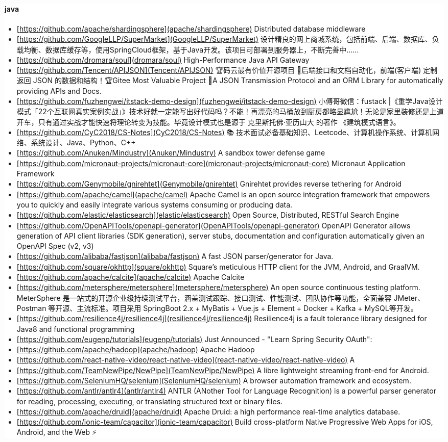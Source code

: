 #### java
* [https://github.com/apache/shardingsphere](apache/shardingsphere) Distributed database middleware
* [https://github.com/GoogleLLP/SuperMarket](GoogleLLP/SuperMarket) 设计精良的网上商城系统，包括前端、后端、数据库、负载均衡、数据库缓存等，使用SpringCloud框架，基于Java开发。该项目可部署到服务器上，不断完善中……
* [https://github.com/dromara/soul](dromara/soul) High-Performance Java API Gateway
* [https://github.com/Tencent/APIJSON](Tencent/APIJSON) 🏆码云最有价值开源项目 🚀后端接口和文档自动化，前端(客户端) 定制返回 JSON 的数据和结构！🏆Gitee Most Valuable Project 🚀A JSON Transmission Protocol and an ORM Library for automatically providing APIs and Docs.
* [https://github.com/fuzhengwei/itstack-demo-design](fuzhengwei/itstack-demo-design) 小傅哥微信：fustack |《重学Java设计模式「22个互联网真实案例实战」》技术好就一定能写出好代码吗？不能！再漂亮的马桶放到厨房都略显尴尬！无论是家里装修还是上道开车，只有通过实战才能快速将理论转变为技能。毕竟设计模式也是源于 克里斯托佛·亚历山大 的著作 《建筑模式语言》。
* [https://github.com/CyC2018/CS-Notes](CyC2018/CS-Notes) 📚 技术面试必备基础知识、Leetcode、计算机操作系统、计算机网络、系统设计、Java、Python、C++
* [https://github.com/Anuken/Mindustry](Anuken/Mindustry) A sandbox tower defense game
* [https://github.com/micronaut-projects/micronaut-core](micronaut-projects/micronaut-core) Micronaut Application Framework
* [https://github.com/Genymobile/gnirehtet](Genymobile/gnirehtet) Gnirehtet provides reverse tethering for Android
* [https://github.com/apache/camel](apache/camel) Apache Camel is an open source integration framework that empowers you to quickly and easily integrate various systems consuming or producing data.
* [https://github.com/elastic/elasticsearch](elastic/elasticsearch) Open Source, Distributed, RESTful Search Engine
* [https://github.com/OpenAPITools/openapi-generator](OpenAPITools/openapi-generator) OpenAPI Generator allows generation of API client libraries (SDK generation), server stubs, documentation and configuration automatically given an OpenAPI Spec (v2, v3)
* [https://github.com/alibaba/fastjson](alibaba/fastjson) A fast JSON parser/generator for Java.
* [https://github.com/square/okhttp](square/okhttp) Square’s meticulous HTTP client for the JVM, Android, and GraalVM.
* [https://github.com/apache/calcite](apache/calcite) Apache Calcite
* [https://github.com/metersphere/metersphere](metersphere/metersphere) An open source continuous testing platform. MeterSphere 是一站式的开源企业级持续测试平台，涵盖测试跟踪、接口测试、性能测试、团队协作等功能，全面兼容 JMeter、Postman 等开源、主流标准。项目采用 SpringBoot 2.x + MyBatis + Vue.js + Element + Docker + Kafka + MySQL等开发。
* [https://github.com/resilience4j/resilience4j](resilience4j/resilience4j) Resilience4j is a fault tolerance library designed for Java8 and functional programming
* [https://github.com/eugenp/tutorials](eugenp/tutorials) Just Announced - "Learn Spring Security OAuth":
* [https://github.com/apache/hadoop](apache/hadoop) Apache Hadoop
* [https://github.com/react-native-video/react-native-video](react-native-video/react-native-video) A <Video /> component for react-native
* [https://github.com/TeamNewPipe/NewPipe](TeamNewPipe/NewPipe) A libre lightweight streaming front-end for Android.
* [https://github.com/SeleniumHQ/selenium](SeleniumHQ/selenium) A browser automation framework and ecosystem.
* [https://github.com/antlr/antlr4](antlr/antlr4) ANTLR (ANother Tool for Language Recognition) is a powerful parser generator for reading, processing, executing, or translating structured text or binary files.
* [https://github.com/apache/druid](apache/druid) Apache Druid: a high performance real-time analytics database.
* [https://github.com/ionic-team/capacitor](ionic-team/capacitor) Build cross-platform Native Progressive Web Apps for iOS, Android, and the Web ⚡️
